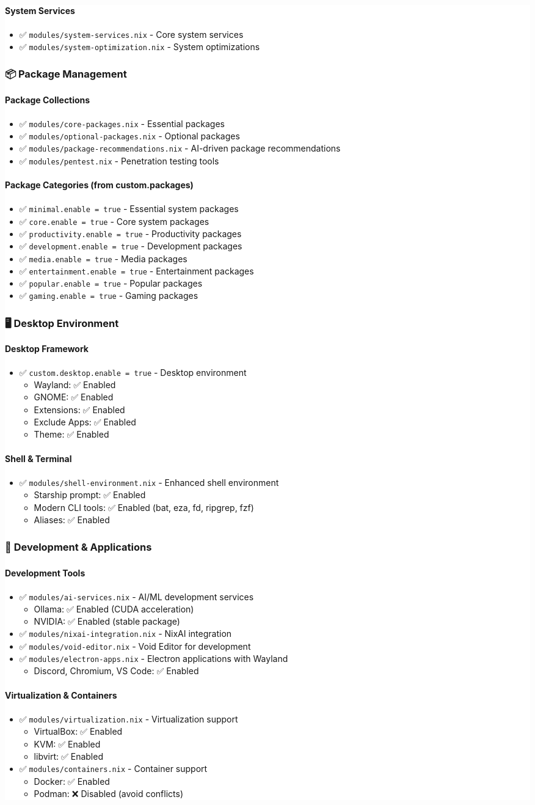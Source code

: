 #### **System Services**
- ✅ `modules/system-services.nix` - Core system services
- ✅ `modules/system-optimization.nix` - System optimizations

### 📦 **Package Management**

#### **Package Collections**
- ✅ `modules/core-packages.nix` - Essential packages
- ✅ `modules/optional-packages.nix` - Optional packages  
- ✅ `modules/package-recommendations.nix` - AI-driven package recommendations
- ✅ `modules/pentest.nix` - Penetration testing tools

#### **Package Categories (from custom.packages)**
- ✅ `minimal.enable = true` - Essential system packages
- ✅ `core.enable = true` - Core system packages  
- ✅ `productivity.enable = true` - Productivity packages
- ✅ `development.enable = true` - Development packages
- ✅ `media.enable = true` - Media packages
- ✅ `entertainment.enable = true` - Entertainment packages
- ✅ `popular.enable = true` - Popular packages
- ✅ `gaming.enable = true` - Gaming packages

### 🖥️ **Desktop Environment**

#### **Desktop Framework** 
- ✅ `custom.desktop.enable = true` - Desktop environment
  - Wayland: ✅ Enabled
  - GNOME: ✅ Enabled
  - Extensions: ✅ Enabled
  - Exclude Apps: ✅ Enabled
  - Theme: ✅ Enabled

#### **Shell & Terminal**
- ✅ `modules/shell-environment.nix` - Enhanced shell environment
  - Starship prompt: ✅ Enabled
  - Modern CLI tools: ✅ Enabled (bat, eza, fd, ripgrep, fzf)
  - Aliases: ✅ Enabled

### 🔧 **Development & Applications**

#### **Development Tools**
- ✅ `modules/ai-services.nix` - AI/ML development services
  - Ollama: ✅ Enabled (CUDA acceleration)
  - NVIDIA: ✅ Enabled (stable package)
- ✅ `modules/nixai-integration.nix` - NixAI integration
- ✅ `modules/void-editor.nix` - Void Editor for development
- ✅ `modules/electron-apps.nix` - Electron applications with Wayland
  - Discord, Chromium, VS Code: ✅ Enabled

#### **Virtualization & Containers**
- ✅ `modules/virtualization.nix` - Virtualization support
  - VirtualBox: ✅ Enabled
  - KVM: ✅ Enabled  
  - libvirt: ✅ Enabled
- ✅ `modules/containers.nix` - Container support
  - Docker: ✅ Enabled
  - Podman: ❌ Disabled (avoid conflicts)
